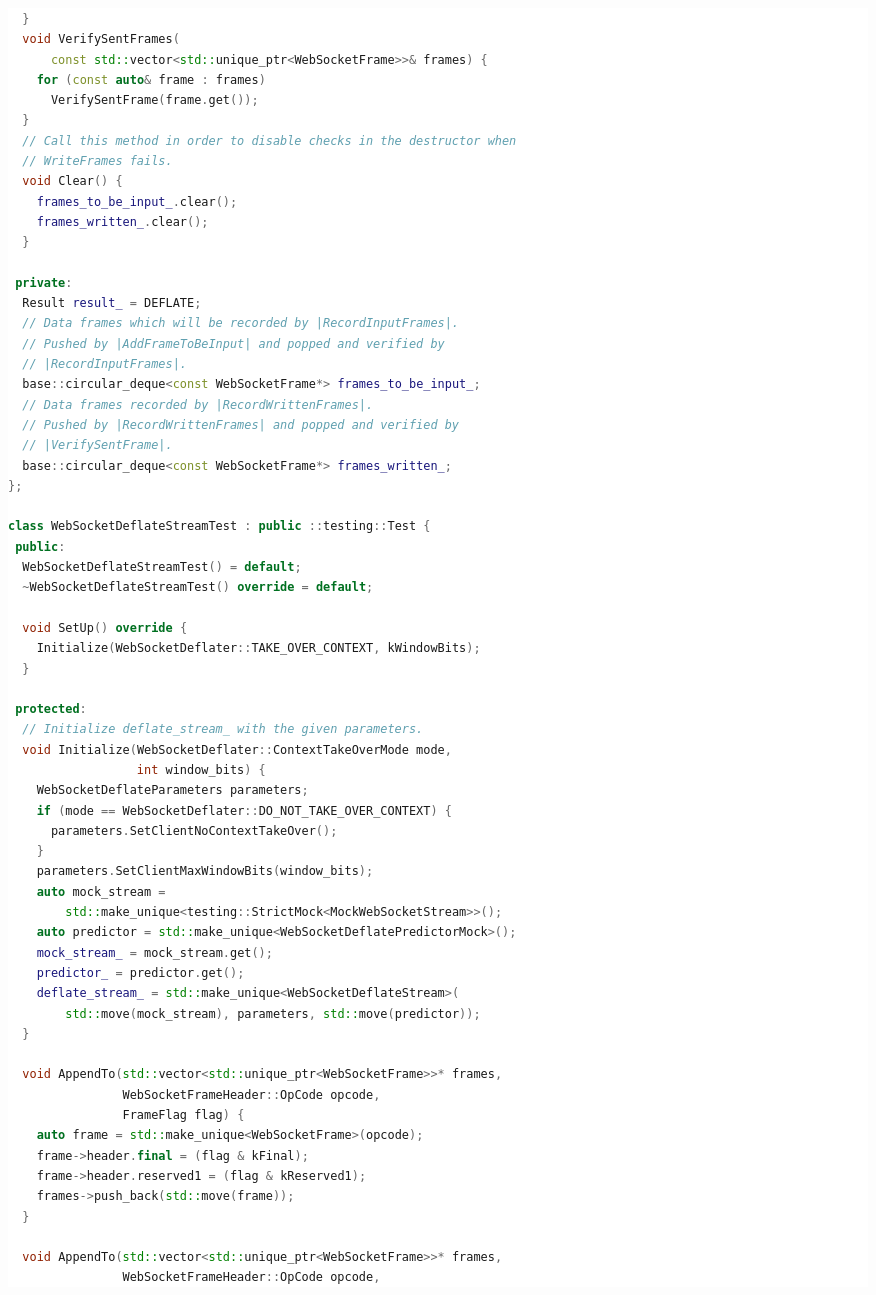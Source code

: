 ```cpp
  }
  void VerifySentFrames(
      const std::vector<std::unique_ptr<WebSocketFrame>>& frames) {
    for (const auto& frame : frames)
      VerifySentFrame(frame.get());
  }
  // Call this method in order to disable checks in the destructor when
  // WriteFrames fails.
  void Clear() {
    frames_to_be_input_.clear();
    frames_written_.clear();
  }

 private:
  Result result_ = DEFLATE;
  // Data frames which will be recorded by |RecordInputFrames|.
  // Pushed by |AddFrameToBeInput| and popped and verified by
  // |RecordInputFrames|.
  base::circular_deque<const WebSocketFrame*> frames_to_be_input_;
  // Data frames recorded by |RecordWrittenFrames|.
  // Pushed by |RecordWrittenFrames| and popped and verified by
  // |VerifySentFrame|.
  base::circular_deque<const WebSocketFrame*> frames_written_;
};

class WebSocketDeflateStreamTest : public ::testing::Test {
 public:
  WebSocketDeflateStreamTest() = default;
  ~WebSocketDeflateStreamTest() override = default;

  void SetUp() override {
    Initialize(WebSocketDeflater::TAKE_OVER_CONTEXT, kWindowBits);
  }

 protected:
  // Initialize deflate_stream_ with the given parameters.
  void Initialize(WebSocketDeflater::ContextTakeOverMode mode,
                  int window_bits) {
    WebSocketDeflateParameters parameters;
    if (mode == WebSocketDeflater::DO_NOT_TAKE_OVER_CONTEXT) {
      parameters.SetClientNoContextTakeOver();
    }
    parameters.SetClientMaxWindowBits(window_bits);
    auto mock_stream =
        std::make_unique<testing::StrictMock<MockWebSocketStream>>();
    auto predictor = std::make_unique<WebSocketDeflatePredictorMock>();
    mock_stream_ = mock_stream.get();
    predictor_ = predictor.get();
    deflate_stream_ = std::make_unique<WebSocketDeflateStream>(
        std::move(mock_stream), parameters, std::move(predictor));
  }

  void AppendTo(std::vector<std::unique_ptr<WebSocketFrame>>* frames,
                WebSocketFrameHeader::OpCode opcode,
                FrameFlag flag) {
    auto frame = std::make_unique<WebSocketFrame>(opcode);
    frame->header.final = (flag & kFinal);
    frame->header.reserved1 = (flag & kReserved1);
    frames->push_back(std::move(frame));
  }

  void AppendTo(std::vector<std::unique_ptr<WebSocketFrame>>* frames,
                WebSocketFrameHeader::OpCode opcode,
```